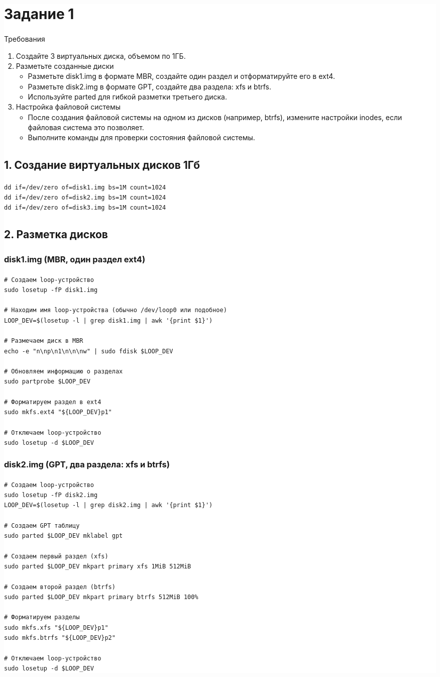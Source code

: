 # Задание 1
Требования 
1. Создайте 3 виртуальных диска, объемом по 1ГБ.
2. Разметьте созданные диски
	- Разметьте disk1.img в формате MBR, создайте один раздел и отформатируйте его в ext4. 
	- Разметьте disk2.img в формате GPT, создайте два раздела: xfs и btrfs.
	- Используйте parted для гибкой разметки третьего диска.
3. Настройка файловой системы 
	- После создания файловой системы на одном из дисков (например, btrfs), измените настройки inodes, если файловая система это позволяет.
	- Выполните команды для проверки состояния файловой системы.
## 1. Создание виртуальных дисков 1Гб
```
dd if=/dev/zero of=disk1.img bs=1M count=1024
dd if=/dev/zero of=disk2.img bs=1M count=1024
dd if=/dev/zero of=disk3.img bs=1M count=1024
```
## 2. Разметка дисков
### disk1.img (MBR, один раздел ext4)
```
# Создаем loop-устройство
sudo losetup -fP disk1.img

# Находим имя loop-устройства (обычно /dev/loop0 или подобное)
LOOP_DEV=$(losetup -l | grep disk1.img | awk '{print $1}')

# Размечаем диск в MBR
echo -e "n\np\n1\n\n\nw" | sudo fdisk $LOOP_DEV

# Обновляем информацию о разделах
sudo partprobe $LOOP_DEV

# Форматируем раздел в ext4
sudo mkfs.ext4 "${LOOP_DEV}p1"

# Отключаем loop-устройство
sudo losetup -d $LOOP_DEV
```
### disk2.img (GPT, два раздела: xfs и btrfs)
```
# Создаем loop-устройство
sudo losetup -fP disk2.img
LOOP_DEV=$(losetup -l | grep disk2.img | awk '{print $1}')

# Создаем GPT таблицу
sudo parted $LOOP_DEV mklabel gpt

# Создаем первый раздел (xfs)
sudo parted $LOOP_DEV mkpart primary xfs 1MiB 512MiB

# Создаем второй раздел (btrfs)
sudo parted $LOOP_DEV mkpart primary btrfs 512MiB 100%

# Форматируем разделы
sudo mkfs.xfs "${LOOP_DEV}p1"
sudo mkfs.btrfs "${LOOP_DEV}p2"

# Отключаем loop-устройство
sudo losetup -d $LOOP_DEV
```